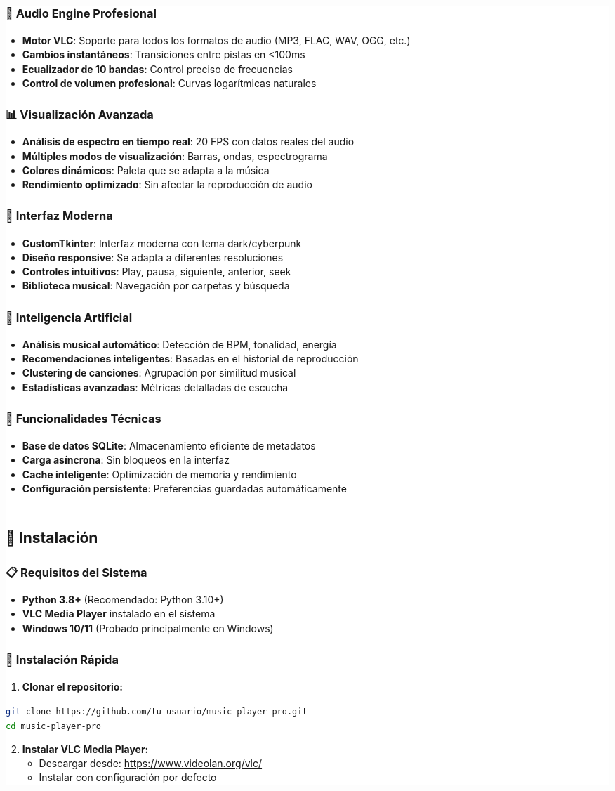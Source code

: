 ### 🎵 **Audio Engine Profesional**
- **Motor VLC**: Soporte para todos los formatos de audio (MP3, FLAC, WAV, OGG, etc.)
- **Cambios instantáneos**: Transiciones entre pistas en <100ms
- **Ecualizador de 10 bandas**: Control preciso de frecuencias
- **Control de volumen profesional**: Curvas logarítmicas naturales

### 📊 **Visualización Avanzada**
- **Análisis de espectro en tiempo real**: 20 FPS con datos reales del audio
- **Múltiples modos de visualización**: Barras, ondas, espectrograma
- **Colores dinámicos**: Paleta que se adapta a la música
- **Rendimiento optimizado**: Sin afectar la reproducción de audio

### 🎨 **Interfaz Moderna**
- **CustomTkinter**: Interfaz moderna con tema dark/cyberpunk
- **Diseño responsive**: Se adapta a diferentes resoluciones
- **Controles intuitivos**: Play, pausa, siguiente, anterior, seek
- **Biblioteca musical**: Navegación por carpetas y búsqueda

### 🤖 **Inteligencia Artificial**
- **Análisis musical automático**: Detección de BPM, tonalidad, energía
- **Recomendaciones inteligentes**: Basadas en el historial de reproducción
- **Clustering de canciones**: Agrupación por similitud musical
- **Estadísticas avanzadas**: Métricas detalladas de escucha

### 🔧 **Funcionalidades Técnicas**
- **Base de datos SQLite**: Almacenamiento eficiente de metadatos
- **Carga asíncrona**: Sin bloqueos en la interfaz
- **Cache inteligente**: Optimización de memoria y rendimiento
- **Configuración persistente**: Preferencias guardadas automáticamente

---

## 🚀 Instalación

### 📋 **Requisitos del Sistema**

- **Python 3.8+** (Recomendado: Python 3.10+)
- **VLC Media Player** instalado en el sistema
- **Windows 10/11** (Probado principalmente en Windows)

### 🎯 **Instalación Rápida**

1. **Clonar el repositorio:**
```bash
git clone https://github.com/tu-usuario/music-player-pro.git
cd music-player-pro
```

2. **Instalar VLC Media Player:**
   - Descargar desde: https://www.videolan.org/vlc/
   - Instalar con configuración por defecto
